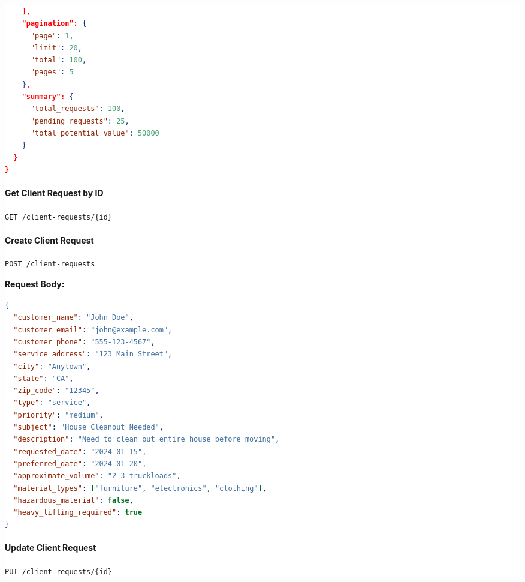 ```json
    ],
    "pagination": {
      "page": 1,
      "limit": 20,
      "total": 100,
      "pages": 5
    },
    "summary": {
      "total_requests": 100,
      "pending_requests": 25,
      "total_potential_value": 50000
    }
  }
}
```

#### Get Client Request by ID
```http
GET /client-requests/{id}
```

#### Create Client Request
```http
POST /client-requests
```

**Request Body:**
```json
{
  "customer_name": "John Doe",
  "customer_email": "john@example.com",
  "customer_phone": "555-123-4567",
  "service_address": "123 Main Street",
  "city": "Anytown",
  "state": "CA",
  "zip_code": "12345",
  "type": "service",
  "priority": "medium",
  "subject": "House Cleanout Needed",
  "description": "Need to clean out entire house before moving",
  "requested_date": "2024-01-15",
  "preferred_date": "2024-01-20",
  "approximate_volume": "2-3 truckloads",
  "material_types": ["furniture", "electronics", "clothing"],
  "hazardous_material": false,
  "heavy_lifting_required": true
}
```

#### Update Client Request
```http
PUT /client-requests/{id}
```
